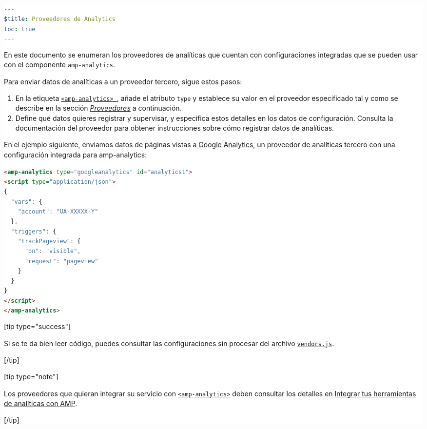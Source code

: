 ```yaml
---
$title: Proveedores de Analytics
toc: true
---
```



En este documento se enumeran los proveedores de analíticas que cuentan con configuraciones integradas que se pueden usar con el componente [`amp-analytics`](/es/docs/reference/components/amp-analytics.html).

Para enviar datos de analíticas a un proveedor tercero, sigue estos pasos:

1. En la etiqueta [`<amp-analytics> `](/es/docs/reference/components/amp-analytics.html), añade el atributo `type` y establece su valor en el proveedor especificado tal y como se describe en la sección [*Proveedores*](#vendors) a continuación.
2. Define qué datos quieres registrar y supervisar, y especifica estos detalles en los datos de configuración. Consulta la documentación del proveedor para obtener instrucciones sobre cómo registrar datos de analíticas.

En el ejemplo siguiente, enviamos datos de páginas vistas a [Google Analytics](#google-analytics), un proveedor de analíticas tercero con una configuración integrada para amp-analytics:

```html
<amp-analytics type="googleanalytics" id="analytics1">
<script type="application/json">
{
  "vars": {
    "account": "UA-XXXXX-Y" 
  },
  "triggers": {
    "trackPageview": { 
      "on": "visible",
      "request": "pageview"
    }
  }
}
</script>
</amp-analytics>
```

[tip type="success"]

Si se te da bien leer código, puedes consultar las configuraciones sin procesar del archivo [`vendors.js`](https://github.com/ampproject/amphtml/blob/master/extensions/amp-analytics/0.1/vendors.js).

[/tip]

[tip type="note"]

Los proveedores que quieran integrar su servicio con [`<amp-analytics>`](/es/docs/reference/components/amp-analytics.html) deben consultar los detalles en [Integrar tus herramientas de analíticas con AMP](/es/docs/analytics/integrating-analytics.html).

[/tip]
